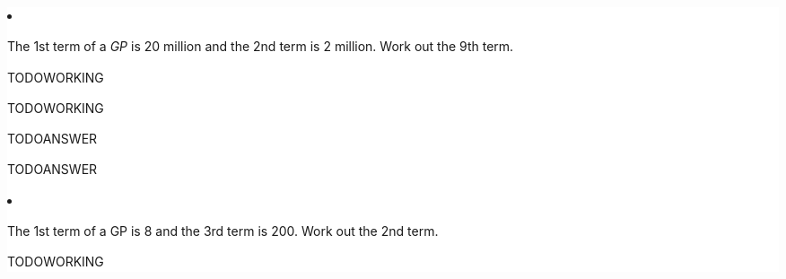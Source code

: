</div>
</li>
<li>
<div class='question_envelope rag_red subquestion'>
<div class='topics'>
<ul>
</ul>
</div>
<div class='question subquestion'>

The $1 \text{st}$ term of a $GP$ is $20$ million and the $2 \text{nd}$ term is $2$ million. Work out the $9 \text{th}$ term.

</div>
<div class='workings'>
<div class='working'>

TODOWORKING

</div>
<div class='working'>

TODOWORKING

</div>
</div>
<div class='answers'>
<div class='answer'>

TODOANSWER

</div>
<div class='answer'>

TODOANSWER

</div>
</div>

</div>
</li>
<li>
<div class='question_envelope rag_red subquestion'>
<div class='topics'>
<ul>
</ul>
</div>
<div class='question subquestion'>

The $1 \text{st}$ term of a GP is $8$ and the $3 \text{rd}$ term is $200$. Work out the $2 \text{nd}$ term.

</div>
<div class='workings'>
<div class='working'>

TODOWORKING
